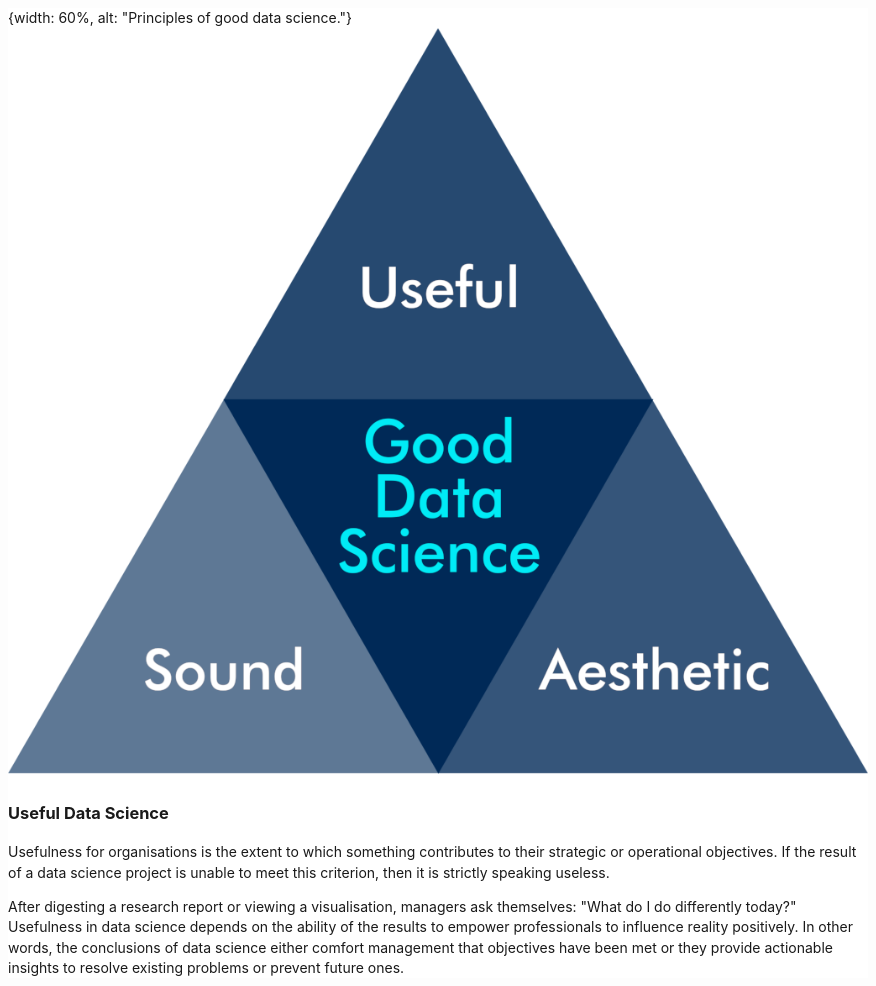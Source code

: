 {width: 60%, alt: "Principles of good data science."}
![Figure 1.6: The principles of good data science.](resources/01_principles/vitruvius.png)

### Useful Data Science
Usefulness for organisations is the extent to which something contributes to their strategic or operational objectives. If the result of a data science project is unable to meet this criterion, then it is strictly speaking useless. 

After digesting a research report or viewing a visualisation, managers ask themselves: "What do I do differently today?" Usefulness in data science depends on the ability of the results to empower professionals to influence reality positively. In other words, the conclusions of data science either comfort management that objectives have been met or they provide actionable insights to resolve existing problems or prevent future ones.
